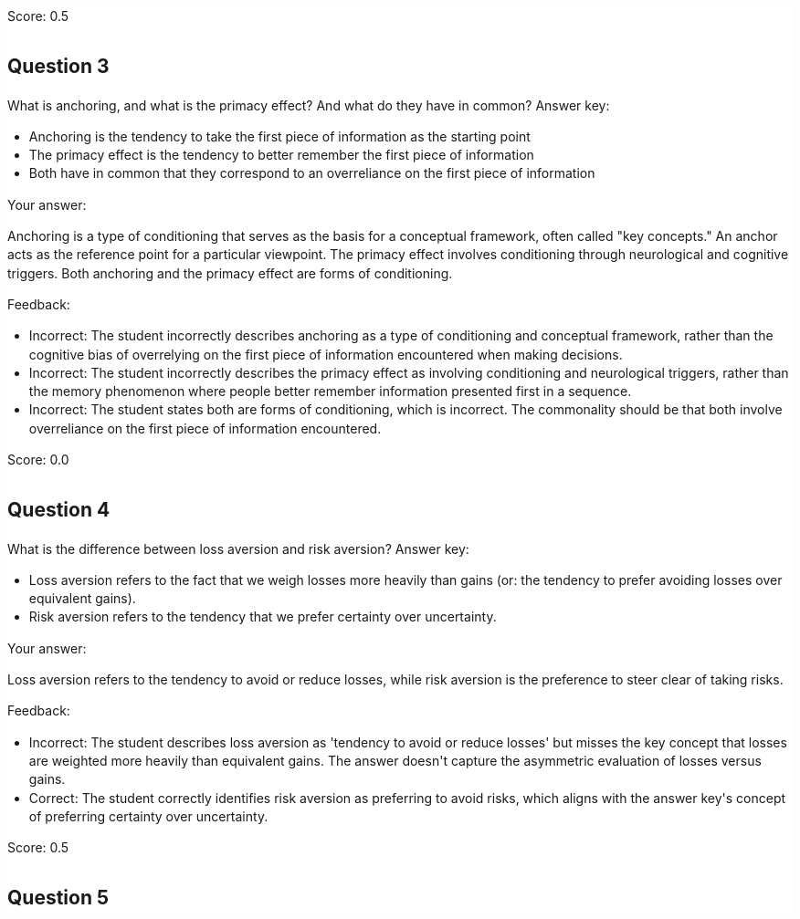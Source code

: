 Score: 0.5

## Question 3
            
What is anchoring, and what is the primacy effect? And what do they have in common?
Answer key:

- Anchoring is the tendency to take the first piece of information as the starting point
- The primacy effect is the tendency to better remember the first piece of information
- Both have in common that they correspond to an overreliance on the first piece of information

Your answer:

Anchoring is a type of conditioning that serves as the basis for a conceptual framework, often called "key concepts." An anchor acts as the reference point for a particular viewpoint. The primacy effect involves conditioning through neurological and cognitive triggers. Both anchoring and the primacy effect are forms of conditioning.

Feedback:

- Incorrect: The student incorrectly describes anchoring as a type of conditioning and conceptual framework, rather than the cognitive bias of overrelying on the first piece of information encountered when making decisions.
- Incorrect: The student incorrectly describes the primacy effect as involving conditioning and neurological triggers, rather than the memory phenomenon where people better remember information presented first in a sequence.
- Incorrect: The student states both are forms of conditioning, which is incorrect. The commonality should be that both involve overreliance on the first piece of information encountered.

Score: 0.0

## Question 4
            
What is the difference between loss aversion and risk aversion?
Answer key:

- Loss aversion refers to the fact that we weigh losses more heavily than gains (or: the tendency to prefer avoiding losses over equivalent gains).
- Risk aversion refers to the tendency that we prefer certainty over uncertainty.

Your answer:

Loss aversion refers to the tendency to avoid or reduce losses, while risk aversion is the preference to steer clear of taking risks.

Feedback:

- Incorrect: The student describes loss aversion as 'tendency to avoid or reduce losses' but misses the key concept that losses are weighted more heavily than equivalent gains. The answer doesn't capture the asymmetric evaluation of losses versus gains.
- Correct: The student correctly identifies risk aversion as preferring to avoid risks, which aligns with the answer key's concept of preferring certainty over uncertainty.

Score: 0.5

## Question 5
            